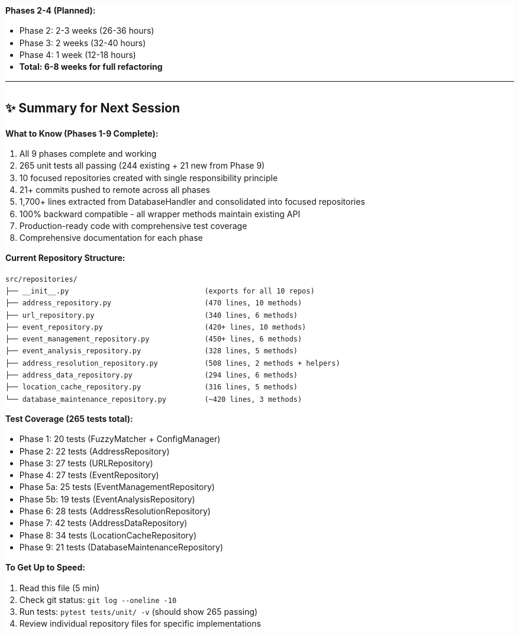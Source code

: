 **Phases 2-4 (Planned):**
- Phase 2: 2-3 weeks (26-36 hours)
- Phase 3: 2 weeks (32-40 hours)
- Phase 4: 1 week (12-18 hours)
- **Total: 6-8 weeks for full refactoring**

---

## ✨ Summary for Next Session

**What to Know (Phases 1-9 Complete):**
1. All 9 phases complete and working
2. 265 unit tests all passing (244 existing + 21 new from Phase 9)
3. 10 focused repositories created with single responsibility principle
4. 21+ commits pushed to remote across all phases
5. 1,700+ lines extracted from DatabaseHandler and consolidated into focused repositories
6. 100% backward compatible - all wrapper methods maintain existing API
7. Production-ready code with comprehensive test coverage
8. Comprehensive documentation for each phase

**Current Repository Structure:**
```
src/repositories/
├── __init__.py                                (exports for all 10 repos)
├── address_repository.py                      (470 lines, 10 methods)
├── url_repository.py                          (340 lines, 6 methods)
├── event_repository.py                        (420+ lines, 10 methods)
├── event_management_repository.py             (450+ lines, 6 methods)
├── event_analysis_repository.py               (328 lines, 5 methods)
├── address_resolution_repository.py           (508 lines, 2 methods + helpers)
├── address_data_repository.py                 (294 lines, 6 methods)
├── location_cache_repository.py               (316 lines, 5 methods)
└── database_maintenance_repository.py         (~420 lines, 3 methods)
```

**Test Coverage (265 tests total):**
- Phase 1: 20 tests (FuzzyMatcher + ConfigManager)
- Phase 2: 22 tests (AddressRepository)
- Phase 3: 27 tests (URLRepository)
- Phase 4: 27 tests (EventRepository)
- Phase 5a: 25 tests (EventManagementRepository)
- Phase 5b: 19 tests (EventAnalysisRepository)
- Phase 6: 28 tests (AddressResolutionRepository)
- Phase 7: 42 tests (AddressDataRepository)
- Phase 8: 34 tests (LocationCacheRepository)
- Phase 9: 21 tests (DatabaseMaintenanceRepository)

**To Get Up to Speed:**
1. Read this file (5 min)
2. Check git status: `git log --oneline -10`
3. Run tests: `pytest tests/unit/ -v` (should show 265 passing)
4. Review individual repository files for specific implementations
